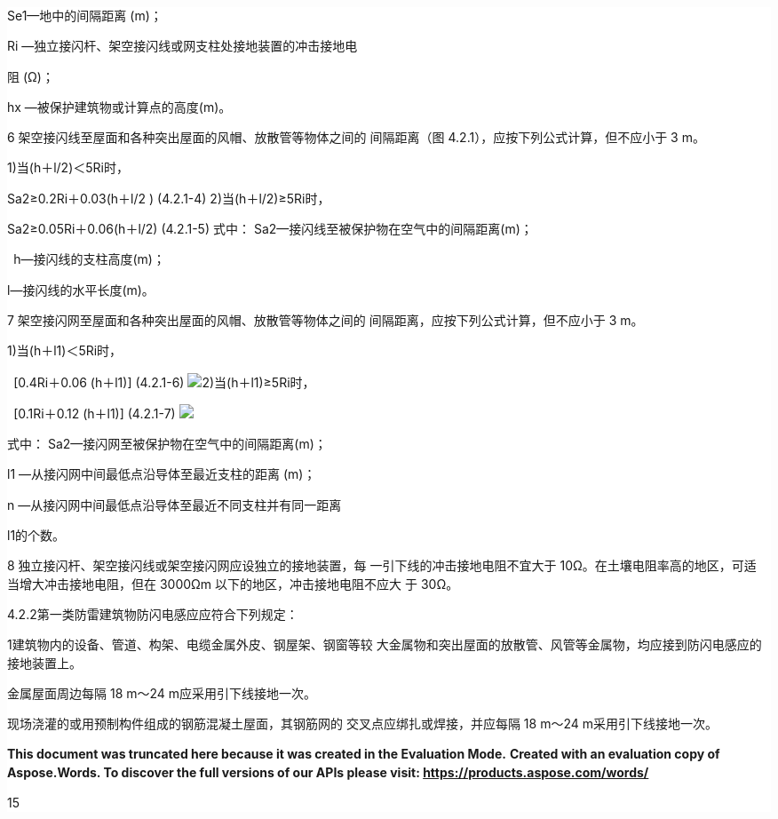 Se1—地中的间隔距离 (m)；   

Ri —独立接闪杆、架空接闪线或网支柱处接地装置的冲击接地电

阻 (Ω)； 

hx —被保护建筑物或计算点的高度(m)。  

6 架空接闪线至屋面和各种突出屋面的风帽、放散管等物体之间的 间隔距离（图 4.2.1），应按下列公式计算，但不应小于 3 m。  

1)当(h＋l/2)＜5Ri时， 

Sa2≥0.2Ri＋0.03(h＋l/2 )            (4.2.1-4) 2)当(h＋l/2)≥5Ri时，  

Sa2≥0.05Ri＋0.06(h＋l/2)           (4.2.1-5)  式中： Sa2—接闪线至被保护物在空气中的间隔距离(m)； 

` `h—接闪线的支柱高度(m)；  

l—接闪线的水平长度(m)。  

7 架空接闪网至屋面和各种突出屋面的风帽、放散管等物体之间的 间隔距离，应按下列公式计算，但不应小于 3 m。  

1)当(h＋l1)＜5Ri时，  

` `[0.4Ri＋0.06 (h＋l1)]         (4.2.1-6)  ![](GB50057-2010%E9%98%B2%E9%9B%B7%E8%A7%84%E8%8C%83.007.png)2)当(h＋l1)≥5Ri时，  

` `[0.1Ri＋0.12 (h＋l1)]          (4.2.1-7)  ![](GB50057-2010%E9%98%B2%E9%9B%B7%E8%A7%84%E8%8C%83.008.png)

式中： Sa2—接闪网至被保护物在空气中的间隔距离(m)；  

l1 —从接闪网中间最低点沿导体至最近支柱的距离 (m)；  

n —从接闪网中间最低点沿导体至最近不同支柱并有同一距离 

l1的个数。  

8 独立接闪杆、架空接闪线或架空接闪网应设独立的接地装置，每 一引下线的冲击接地电阻不宜大于 10Ω。在土壤电阻率高的地区，可适 当增大冲击接地电阻，但在 3000Ωm 以下的地区，冲击接地电阻不应大 于 30Ω。  

4\.2.2第一类防雷建筑物防闪电感应应符合下列规定：  

1建筑物内的设备、管道、构架、电缆金属外皮、钢屋架、钢窗等较 大金属物和突出屋面的放散管、风管等金属物，均应接到防闪电感应的 接地装置上。 

金属屋面周边每隔 18 m～24 m应采用引下线接地一次。 

现场浇灌的或用预制构件组成的钢筋混凝土屋面，其钢筋网的 交叉点应绑扎或焊接，并应每隔 18 m～24 m采用引下线接地一次。  

**This document was truncated here because it was created in the Evaluation Mode.**
**Created with an evaluation copy of Aspose.Words. To discover the full versions of our APIs please visit: https://products.aspose.com/words/**

15

[ref1]: GB50057-2010防雷规范.001.png
[ref2]: GB50057-2010防雷规范.002.png
[ref3]: GB50057-2010防雷规范.003.png
[ref4]: GB50057-2010防雷规范.004.png
[ref5]: GB50057-2010防雷规范.005.png
